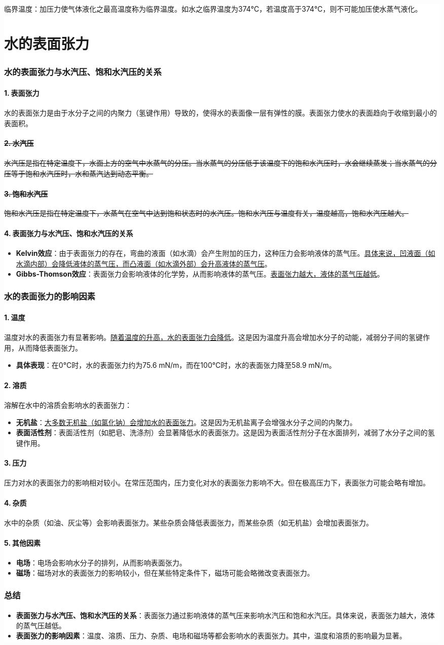临界温度：加压力使气体液化之最高温度称为临界温度。如水之临界温度为374℃，若温度高于374℃，则不可能加压使水蒸气液化。

# 水的表面张力

### 水的表面张力与水汽压、饱和水汽压的关系

#### 1. **表面张力**

水的表面张力是由于水分子之间的内聚力（氢键作用）导致的，使得水的表面像一层有弹性的膜。表面张力使水的表面趋向于收缩到最小的表面积。

#### ~~2. **水汽压**~~

~~水汽压是指在特定温度下，水面上方的空气中水蒸气的分压。当水蒸气的分压低于该温度下的饱和水汽压时，水会继续蒸发；当水蒸气的分压等于饱和水汽压时，水和蒸汽达到动态平衡。~~

#### ~~3. **饱和水汽压**~~

~~饱和水汽压是指在特定温度下，水蒸气在空气中达到饱和状态时的水汽压。饱和水汽压与温度有关，温度越高，饱和水汽压越大。~~

#### 4. **表面张力与水汽压、饱和水汽压的关系**

- **Kelvin效应**：由于表面张力的存在，弯曲的液面（如水滴）会产生附加的压力，这种压力会影响液体的蒸气压。<u>具体来说，凹液面（如水滴内部）会降低液体的蒸气压，而凸液面（如水滴外部）会升高液体的蒸气压</u>。
- **Gibbs-Thomson效应**：表面张力会影响液体的化学势，从而影响液体的蒸气压。<u>表面张力越大，液体的蒸气压越低</u>。

### 水的表面张力的影响因素

#### 1. **温度**

温度对水的表面张力有显著影响。<u>随着温度的升高，水的表面张力会降低</u>。这是因为温度升高会增加水分子的动能，减弱分子间的氢键作用，从而降低表面张力。

- **具体表现**：在0°C时，水的表面张力约为75.6 mN/m，而在100°C时，水的表面张力降至58.9 mN/m。

#### 2. **溶质**

溶解在水中的溶质会影响水的表面张力：

- **无机盐**：<u>大多数无机盐（如氯化钠）会增加水的表面张力</u>。这是因为无机盐离子会增强水分子之间的内聚力。
- **表面活性剂**：表面活性剂（如肥皂、洗涤剂）会显著降低水的表面张力。这是因为表面活性剂分子在水面排列，减弱了水分子之间的氢键作用。

#### 3. **压力**

压力对水的表面张力的影响相对较小。在常压范围内，压力变化对水的表面张力影响不大。但在极高压力下，表面张力可能会略有增加。

#### 4. **杂质**

水中的杂质（如油、灰尘等）会影响表面张力。某些杂质会降低表面张力，而某些杂质（如无机盐）会增加表面张力。

#### 5. **其他因素**

- **电场**：电场会影响水分子的排列，从而影响表面张力。
- **磁场**：磁场对水的表面张力的影响较小，但在某些特定条件下，磁场可能会略微改变表面张力。

### 总结

- **表面张力与水汽压、饱和水汽压的关系**：表面张力通过影响液体的蒸气压来影响水汽压和饱和水汽压。具体来说，表面张力越大，液体的蒸气压越低。
- **表面张力的影响因素**：温度、溶质、压力、杂质、电场和磁场等都会影响水的表面张力。其中，温度和溶质的影响最为显著。
